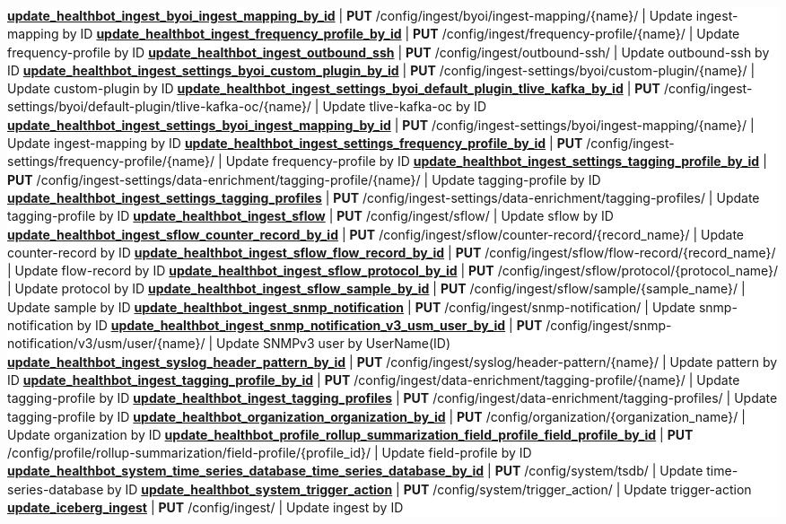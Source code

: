 [**update_healthbot_ingest_byoi_ingest_mapping_by_id**](DefaultApi.md#update_healthbot_ingest_byoi_ingest_mapping_by_id) | **PUT** /config/ingest/byoi/ingest-mapping/{name}/ | Update ingest-mapping by ID
[**update_healthbot_ingest_frequency_profile_by_id**](DefaultApi.md#update_healthbot_ingest_frequency_profile_by_id) | **PUT** /config/ingest/frequency-profile/{name}/ | Update frequency-profile by ID
[**update_healthbot_ingest_outbound_ssh**](DefaultApi.md#update_healthbot_ingest_outbound_ssh) | **PUT** /config/ingest/outbound-ssh/ | Update outbound-ssh by ID
[**update_healthbot_ingest_settings_byoi_custom_plugin_by_id**](DefaultApi.md#update_healthbot_ingest_settings_byoi_custom_plugin_by_id) | **PUT** /config/ingest-settings/byoi/custom-plugin/{name}/ | Update custom-plugin by ID
[**update_healthbot_ingest_settings_byoi_default_plugin_tlive_kafka_by_id**](DefaultApi.md#update_healthbot_ingest_settings_byoi_default_plugin_tlive_kafka_by_id) | **PUT** /config/ingest-settings/byoi/default-plugin/tlive-kafka-oc/{name}/ | Update tlive-kafka-oc by ID
[**update_healthbot_ingest_settings_byoi_ingest_mapping_by_id**](DefaultApi.md#update_healthbot_ingest_settings_byoi_ingest_mapping_by_id) | **PUT** /config/ingest-settings/byoi/ingest-mapping/{name}/ | Update ingest-mapping by ID
[**update_healthbot_ingest_settings_frequency_profile_by_id**](DefaultApi.md#update_healthbot_ingest_settings_frequency_profile_by_id) | **PUT** /config/ingest-settings/frequency-profile/{name}/ | Update frequency-profile by ID
[**update_healthbot_ingest_settings_tagging_profile_by_id**](DefaultApi.md#update_healthbot_ingest_settings_tagging_profile_by_id) | **PUT** /config/ingest-settings/data-enrichment/tagging-profile/{name}/ | Update tagging-profile by ID
[**update_healthbot_ingest_settings_tagging_profiles**](DefaultApi.md#update_healthbot_ingest_settings_tagging_profiles) | **PUT** /config/ingest-settings/data-enrichment/tagging-profiles/ | Update tagging-profile by ID
[**update_healthbot_ingest_sflow**](DefaultApi.md#update_healthbot_ingest_sflow) | **PUT** /config/ingest/sflow/ | Update sflow by ID
[**update_healthbot_ingest_sflow_counter_record_by_id**](DefaultApi.md#update_healthbot_ingest_sflow_counter_record_by_id) | **PUT** /config/ingest/sflow/counter-record/{record_name}/ | Update counter-record by ID
[**update_healthbot_ingest_sflow_flow_record_by_id**](DefaultApi.md#update_healthbot_ingest_sflow_flow_record_by_id) | **PUT** /config/ingest/sflow/flow-record/{record_name}/ | Update flow-record by ID
[**update_healthbot_ingest_sflow_protocol_by_id**](DefaultApi.md#update_healthbot_ingest_sflow_protocol_by_id) | **PUT** /config/ingest/sflow/protocol/{protocol_name}/ | Update protocol by ID
[**update_healthbot_ingest_sflow_sample_by_id**](DefaultApi.md#update_healthbot_ingest_sflow_sample_by_id) | **PUT** /config/ingest/sflow/sample/{sample_name}/ | Update sample by ID
[**update_healthbot_ingest_snmp_notification**](DefaultApi.md#update_healthbot_ingest_snmp_notification) | **PUT** /config/ingest/snmp-notification/ | Update snmp-notification by ID
[**update_healthbot_ingest_snmp_notification_v3_usm_user_by_id**](DefaultApi.md#update_healthbot_ingest_snmp_notification_v3_usm_user_by_id) | **PUT** /config/ingest/snmp-notification/v3/usm/user/{name}/ | Update SNMPv3 user by UserName(ID)
[**update_healthbot_ingest_syslog_header_pattern_by_id**](DefaultApi.md#update_healthbot_ingest_syslog_header_pattern_by_id) | **PUT** /config/ingest/syslog/header-pattern/{name}/ | Update pattern by ID
[**update_healthbot_ingest_tagging_profile_by_id**](DefaultApi.md#update_healthbot_ingest_tagging_profile_by_id) | **PUT** /config/ingest/data-enrichment/tagging-profile/{name}/ | Update tagging-profile by ID
[**update_healthbot_ingest_tagging_profiles**](DefaultApi.md#update_healthbot_ingest_tagging_profiles) | **PUT** /config/ingest/data-enrichment/tagging-profiles/ | Update tagging-profile by ID
[**update_healthbot_organization_organization_by_id**](DefaultApi.md#update_healthbot_organization_organization_by_id) | **PUT** /config/organization/{organization_name}/ | Update organization by ID
[**update_healthbot_profile_rollup_summarization_field_profile_field_profile_by_id**](DefaultApi.md#update_healthbot_profile_rollup_summarization_field_profile_field_profile_by_id) | **PUT** /config/profile/rollup-summarization/field-profile/{profile_id}/ | Update field-profile by ID
[**update_healthbot_system_time_series_database_time_series_database_by_id**](DefaultApi.md#update_healthbot_system_time_series_database_time_series_database_by_id) | **PUT** /config/system/tsdb/ | Update time-series-database by ID
[**update_healthbot_system_trigger_action**](DefaultApi.md#update_healthbot_system_trigger_action) | **PUT** /config/system/trigger_action/ | Update trigger-action
[**update_iceberg_ingest**](DefaultApi.md#update_iceberg_ingest) | **PUT** /config/ingest/ | Update ingest by ID